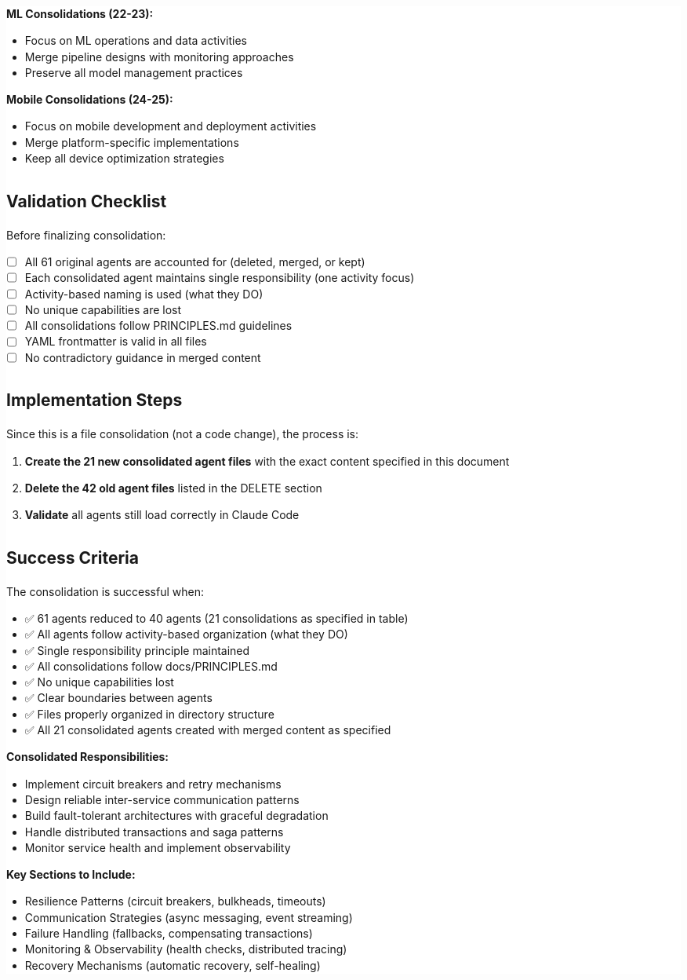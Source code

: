 **ML Consolidations (22-23):**
- Focus on ML operations and data activities
- Merge pipeline designs with monitoring approaches
- Preserve all model management practices

**Mobile Consolidations (24-25):**
- Focus on mobile development and deployment activities
- Merge platform-specific implementations
- Keep all device optimization strategies

## Validation Checklist

Before finalizing consolidation:

- [ ] All 61 original agents are accounted for (deleted, merged, or kept)
- [ ] Each consolidated agent maintains single responsibility (one activity focus)
- [ ] Activity-based naming is used (what they DO)
- [ ] No unique capabilities are lost
- [ ] All consolidations follow PRINCIPLES.md guidelines
- [ ] YAML frontmatter is valid in all files
- [ ] No contradictory guidance in merged content

## Implementation Steps

Since this is a file consolidation (not a code change), the process is:

1. **Create the 21 new consolidated agent files** with the exact content specified in this document

2. **Delete the 42 old agent files** listed in the DELETE section

3. **Validate** all agents still load correctly in Claude Code

## Success Criteria

The consolidation is successful when:
- ✅ 61 agents reduced to 40 agents (21 consolidations as specified in table)
- ✅ All agents follow activity-based organization (what they DO)
- ✅ Single responsibility principle maintained
- ✅ All consolidations follow docs/PRINCIPLES.md
- ✅ No unique capabilities lost
- ✅ Clear boundaries between agents
- ✅ Files properly organized in directory structure
- ✅ All 21 consolidated agents created with merged content as specified

**Consolidated Responsibilities:**
- Implement circuit breakers and retry mechanisms
- Design reliable inter-service communication patterns
- Build fault-tolerant architectures with graceful degradation
- Handle distributed transactions and saga patterns
- Monitor service health and implement observability

**Key Sections to Include:**
- Resilience Patterns (circuit breakers, bulkheads, timeouts)
- Communication Strategies (async messaging, event streaming)
- Failure Handling (fallbacks, compensating transactions)
- Monitoring & Observability (health checks, distributed tracing)
- Recovery Mechanisms (automatic recovery, self-healing)
